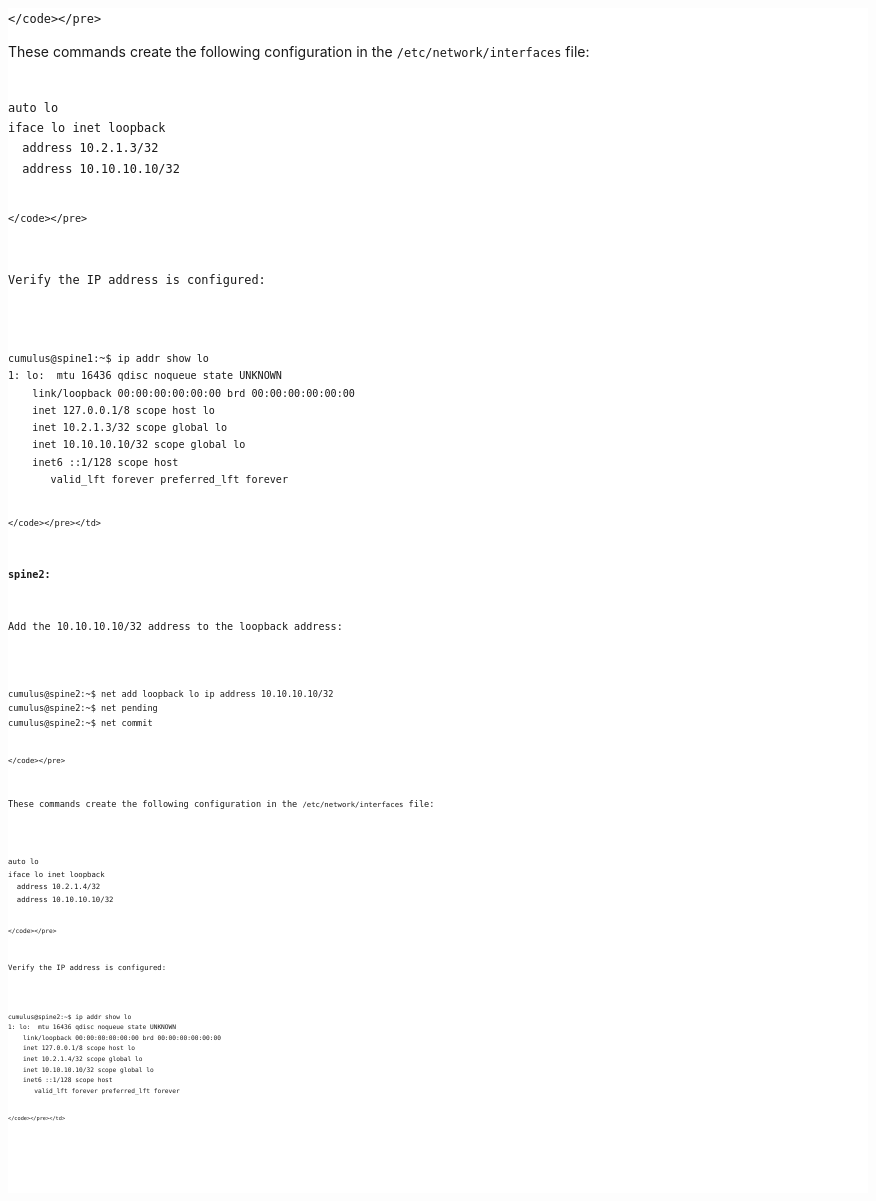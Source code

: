     </code></pre>
<p>These commands create the following configuration in the <code>/etc/network/interfaces</code> file:</p>
<pre><code>                   
auto lo
iface lo inet loopback
  address 10.2.1.3/32
  address 10.10.10.10/32
   
    </code></pre>
<p>Verify the IP address is configured:</p>
<pre><code>                   
cumulus@spine1:~$ ip addr show lo
1: lo:  mtu 16436 qdisc noqueue state UNKNOWN
    link/loopback 00:00:00:00:00:00 brd 00:00:00:00:00:00
    inet 127.0.0.1/8 scope host lo
    inet 10.2.1.3/32 scope global lo
    inet 10.10.10.10/32 scope global lo
    inet6 ::1/128 scope host
       valid_lft forever preferred_lft forever
   
    </code></pre></td>
<td><p><strong>spine2:</strong></p>
<p>Add the 10.10.10.10/32 address to the loopback address:</p>
<pre><code>                   
cumulus@spine2:~$ net add loopback lo ip address 10.10.10.10/32
cumulus@spine2:~$ net pending
cumulus@spine2:~$ net commit
   
    </code></pre>
<p>These commands create the following configuration in the <code>/etc/network/interfaces</code> file:</p>
<pre><code>                   
auto lo
iface lo inet loopback
  address 10.2.1.4/32
  address 10.10.10.10/32
   
    </code></pre>
<p>Verify the IP address is configured:</p>
<pre><code>                   
cumulus@spine2:~$ ip addr show lo
1: lo:  mtu 16436 qdisc noqueue state UNKNOWN
    link/loopback 00:00:00:00:00:00 brd 00:00:00:00:00:00
    inet 127.0.0.1/8 scope host lo
    inet 10.2.1.4/32 scope global lo
    inet 10.10.10.10/32 scope global lo
    inet6 ::1/128 scope host
       valid_lft forever preferred_lft forever
   
    </code></pre></td>
</tr>
</tbody>
</table>
